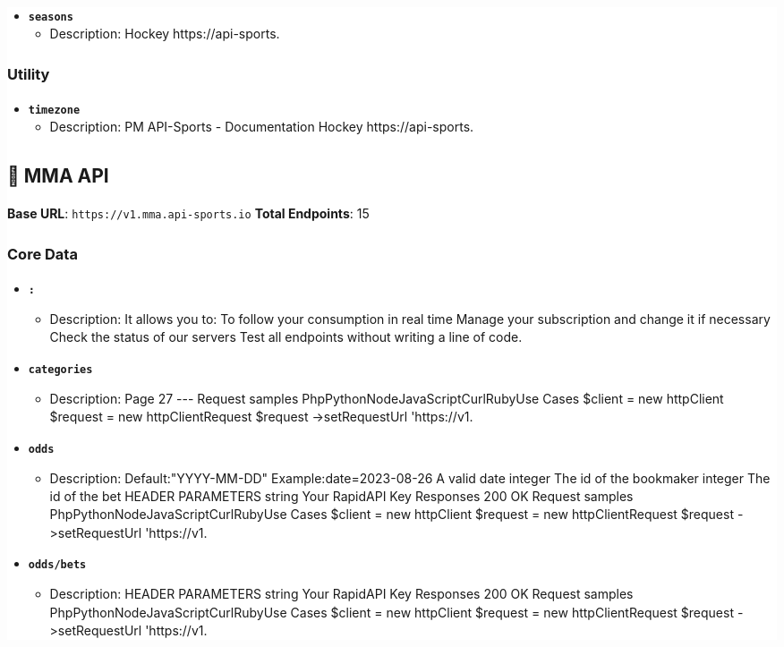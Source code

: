 - **`seasons`**
  - Description: Hockey
https://api-sports.

### Utility
- **`timezone`**
  - Description: PM API-Sports - Documentation Hockey
https://api-sports.

## 🏈 MMA API
**Base URL**: `https://v1.mma.api-sports.io`
**Total Endpoints**: 15

### Core Data
- **`: `**
  - Description: It allows you to:
To follow your consumption in real time
Manage your subscription and change it if necessary
Check the status of our servers
Test all endpoints without writing a line of code.

- **`categories`**
  - Description: Page 27 ---
Request samples
PhpPythonNodeJavaScriptCurlRubyUse Cases
$client = new httpClient
$request  = new httpClientRequest
$request ->setRequestUrl 'https://v1.

- **`odds`**
  - Description: Default:"YYYY-MM-DD"
Example:date=2023-08-26
A valid date
integer
The id of the bookmaker
integer
The id of the bet
HEADER PARAMETERS
string
Your RapidAPI Key
Responses
200 OK
Request samples
PhpPythonNodeJavaScriptCurlRubyUse Cases
$client = new httpClient
$request  = new httpClientRequest
$request ->setRequestUrl 'https://v1.

- **`odds/bets`**
  - Description: HEADER PARAMETERS
string
Your RapidAPI Key
Responses
200 OK
Request samples
PhpPythonNodeJavaScriptCurlRubyUse Cases
$client = new httpClient
$request  = new httpClientRequest
$request ->setRequestUrl 'https://v1.
